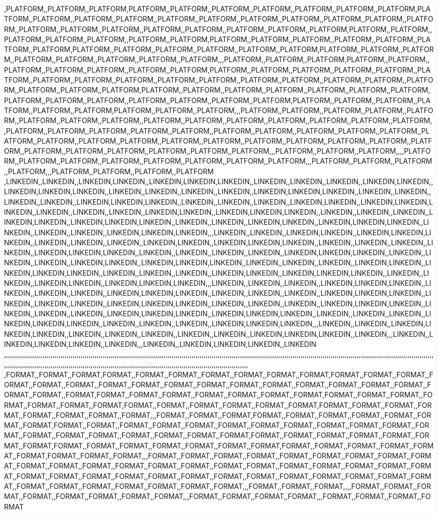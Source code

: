 ,PLATFORM,,PLATFORM,,PLATFORM,PLATFORM,,PLATFORM,,PLATFORM,,PLATFORM,,PLATFORM,,PLATFORM,,PLATFORM,PLATFORM,,PLATFORM,,PLATFORM,,PLATFORM,,PLATFORM,,PLATFORM,,PLATFORM,,PLATFORM,,PLATFORM,,PLATFORM,,PLATFORM,,PLATFORM,,PLATFORM,,PLATFORM,,PLATFORM,,PLATFORM,,PLATFORM,,PLATFORM,,PLATFORM,PLATFORM,,PLATFORM,,PLATFORM,,PLATFORM,,PLATFORM,,PLATFORM,,PLATFORM,PLATFORM,,PLATFORM,,PLATFORM,,PLATFORM,,PLATFORM,,PLATFORM,,PLATFORM,PLATFORM,,PLATFORM,,PLATFORM,,PLATFORM,,PLATFORM,,PLATFORM,PLATFORM,,PLATFORM,,PLATFORM,,PLATFORM,,PLATFORM,,PLATFORM,,PLATFORM,,PLATFORM,,,PLATFORM,,PLATFORM,,PLATFORM,PLATFORM,,PLATFORM,,PLATFORM,,PLATFORM,,PLATFORM,,PLATFORM,,PLATFORM,PLATFORM,,PLATFORM,,PLATFORM,,PLATFORM,,PLATFORM,,PLATFORM,,PLATFORM,,PLATFORM,,PLATFORM,,PLATFORM,,PLATFORM,,PLATFORM,,PLATFORM,,PLATFORM,,PLATFORM,,PLATFORM,,PLATFORM,,PLATFORM,,PLATFORM,PLATFORM,,PLATFORM,,PLATFORM,,PLATFORM,,PLATFORM,,PLATFORM,,PLATFORM,PLATFORM,,PLATFORM,,PLATFORM,,PLATFORM,,PLATFORM,,PLATFORM,,PLATFORM,PLATFORM,,PLATFORM,,PLATFORM,,PLATFORM,,PLATFORM,,PLATFORM,PLATFORM,,PLATFORM,,PLATFORM,,,PLATFORM,,PLATFORM,,PLATFORM,,PLATFORM,,PLATFORM,,PLATFORM,,PLATFORM,,PLATFORM,,PLATFORM,,PLATFORM,,PLATFORM,,PLATFORM,,PLATFORM,,PLATFORM,,PLATFORM,,PLATFORM,,PLATFORM,,PLATFORM,,PLATFORM,,PLATFORM,,PLATFORM,,PLATFORM,,PLATFORM,,PLATFORM,,PLATFORM,,PLATFORM,,PLATFORM,,PLATFORM,,PLATFORM,,PLATFORM,,PLATFORM,,PLATFORM,,PLATFORM,,PLATFORM,,PLATFORM,,PLATFORM,,PLATFORM,,PLATFORM,,PLATFORM,,PLATFORM,,PLATFORM,,PLATFORM,,,PLATFORM,,PLATFORM,,PLATFORM,,,,PLATFORM,,PLATFORM,,PLATFORM,,PLATFORM,,PLATFORM,,PLATFORM,,PLATFORM,,PLATFORM,,,PLATFORM,,PLATFORM,,PLATFORM,,PLATFORM,,,PLATFORM,,PLATFORM,,PLATFORM,,PLATFORM
,LINKEDIN,,LINKEDIN,,LINKEDIN,LINKEDIN,,LINKEDIN,LINKEDIN,LINKEDIN,,LINKEDIN,,LINKEDIN,,LINKEDIN,,LINKEDIN,LINKEDIN,,LINKEDIN,LINKEDIN,LINKEDIN,,LINKEDIN,,LINKEDIN,,LINKEDIN,,LINKEDIN,,LINKEDIN,LINKEDIN,LINKEDIN,,LINKEDIN,,LINKEDIN,,LINKEDIN,,LINKEDIN,,LINKEDIN,LINKEDIN,LINKEDIN,,LINKEDIN,,LINKEDIN,,LINKEDIN,,LINKEDIN,LINKEDIN,,LINKEDIN,LINKEDIN,LINKEDIN,,LINKEDIN,,LINKEDIN,,LINKEDIN,,LINKEDIN,LINKEDIN,,LINKEDIN,LINKEDIN,LINKEDIN,,LINKEDIN,,LINKEDIN,,LINKEDIN,,LINKEDIN,LINKEDIN,,LINKEDIN,LINKEDIN,LINKEDIN,,LINKEDIN,,LINKEDIN,,LINKEDIN,LINKEDIN,,LINKEDIN,LINKEDIN,LINKEDIN,,LINKEDIN,,LINKEDIN,,LINKEDIN,,LINKEDIN,LINKEDIN,LINKEDIN,,,LINKEDIN,,LINKEDIN,,LINKEDIN,LINKEDIN,,LINKEDIN,LINKEDIN,LINKEDIN,,LINKEDIN,,LINKEDIN,,LINKEDIN,,LINKEDIN,LINKEDIN,,LINKEDIN,LINKEDIN,LINKEDIN,,LINKEDIN,,LINKEDIN,,LINKEDIN,,LINKEDIN,,LINKEDIN,LINKEDIN,LINKEDIN,,LINKEDIN,,LINKEDIN,,LINKEDIN,,LINKEDIN,,LINKEDIN,LINKEDIN,LINKEDIN,,LINKEDIN,,LINKEDIN,,LINKEDIN,,LINKEDIN,LINKEDIN,,LINKEDIN,LINKEDIN,LINKEDIN,,LINKEDIN,,LINKEDIN,,LINKEDIN,,LINKEDIN,LINKEDIN,,LINKEDIN,LINKEDIN,LINKEDIN,,LINKEDIN,,LINKEDIN,,LINKEDIN,,LINKEDIN,LINKEDIN,,LINKEDIN,LINKEDIN,LINKEDIN,,LINKEDIN,,LINKEDIN,,LINKEDIN,LINKEDIN,,LINKEDIN,LINKEDIN,LINKEDIN,,,LINKEDIN,,LINKEDIN,,LINKEDIN,,LINKEDIN,LINKEDIN,LINKEDIN,,LINKEDIN,,LINKEDIN,,LINKEDIN,,LINKEDIN,LINKEDIN,LINKEDIN,,LINKEDIN,,LINKEDIN,,LINKEDIN,,LINKEDIN,LINKEDIN,LINKEDIN,,LINKEDIN,,LINKEDIN,,LINKEDIN,,LINKEDIN,LINKEDIN,LINKEDIN,,LINKEDIN,,LINKEDIN,,LINKEDIN,,LINKEDIN,LINKEDIN,LINKEDIN,,LINKEDIN,,LINKEDIN,,LINKEDIN,,LINKEDIN,LINKEDIN,LINKEDIN,,LINKEDIN,LINKEDIN,LINKEDIN,,LINKEDIN,,LINKEDIN,,LINKEDIN,,LINKEDIN,LINKEDIN,LINKEDIN,,LINKEDIN,,LINKEDIN,,LINKEDIN,,LINKEDIN,LINKEDIN,LINKEDIN,,,LINKEDIN,,LINKEDIN,,LINKEDIN,LINKEDIN,LINKEDIN,,LINKEDIN,,LINKEDIN,,LINKEDIN,,LINKEDIN,,LINKEDIN,,LINKEDIN,LINKEDIN,LINKEDIN,,LINKEDIN,,,LINKEDIN,,LINKEDIN,LINKEDIN,LINKEDIN,,LINKEDIN,,,LINKEDIN,,LINKEDIN,LINKEDIN,LINKEDIN,,LINKEDIN
,,,,,,,,,,,,,,,,,,,,,,,,,,,,,,,,,,,,,,,,,,,,,,,,,,,,,,,,,,,,,,,,,,,,,,,,,,,,,,,,,,,,,,,,,,,,,,,,,,,,,,,,,,,,,,,,,,,,,,,,,,,,,,,,,,,,,,,,,,,,,,,,,,,,,,,,,,,,,,,,,,,,,,,,,,,,,,,,,,,,,,,,,,,,,,,,,,,,,,,,,,,,,,,,,,,,,,,,,,,,,,,,,,,,,,,,,,,,,,,,,,,,,,,,,,,,,,,,,,,,,,,,,,,,,,,,,,,,,,,,,,,,,,,,,,,,,,,,,,,,,,,,,,,,,,,,,,,,,,,,,,,,,,,,,,,,,,
,FORMAT,,FORMAT,,FORMAT,FORMAT,,FORMAT,,FORMAT,,FORMAT,,FORMAT,,FORMAT,,FORMAT,FORMAT,,FORMAT,,FORMAT,,FORMAT,,FORMAT,,FORMAT,,FORMAT,,FORMAT,,FORMAT,,FORMAT,,FORMAT,,FORMAT,,FORMAT,,FORMAT,,FORMAT,,FORMAT,,FORMAT,,FORMAT,,FORMAT,FORMAT,,FORMAT,,FORMAT,,FORMAT,,FORMAT,,FORMAT,,FORMAT,FORMAT,,FORMAT,,FORMAT,,FORMAT,,FORMAT,,FORMAT,,FORMAT,FORMAT,,FORMAT,,FORMAT,,FORMAT,,FORMAT,,FORMAT,FORMAT,,FORMAT,,FORMAT,,FORMAT,,FORMAT,,FORMAT,,FORMAT,,FORMAT,,,FORMAT,,FORMAT,,FORMAT,FORMAT,,FORMAT,,FORMAT,,FORMAT,,FORMAT,,FORMAT,,FORMAT,FORMAT,,FORMAT,,FORMAT,,FORMAT,,FORMAT,,FORMAT,,FORMAT,,FORMAT,,FORMAT,,FORMAT,,FORMAT,,FORMAT,,FORMAT,,FORMAT,,FORMAT,,FORMAT,,FORMAT,,FORMAT,,FORMAT,FORMAT,,FORMAT,,FORMAT,,FORMAT,,FORMAT,,FORMAT,,FORMAT,FORMAT,,FORMAT,,FORMAT,,FORMAT,,FORMAT,,FORMAT,,FORMAT,FORMAT,,FORMAT,,FORMAT,,FORMAT,,FORMAT,,FORMAT,FORMAT,,FORMAT,,FORMAT,,,FORMAT,,FORMAT,,FORMAT,,FORMAT,,FORMAT,,FORMAT,,FORMAT,,FORMAT,,FORMAT,,FORMAT,,FORMAT,,FORMAT,,FORMAT,,FORMAT,,FORMAT,,FORMAT,,FORMAT,,FORMAT,,FORMAT,,FORMAT,,FORMAT,,FORMAT,,FORMAT,,FORMAT,,FORMAT,,FORMAT,,FORMAT,,FORMAT,,FORMAT,,FORMAT,,FORMAT,,FORMAT,,FORMAT,,FORMAT,,FORMAT,,FORMAT,,FORMAT,,FORMAT,,FORMAT,,FORMAT,,FORMAT,,FORMAT,,,FORMAT,,FORMAT,,FORMAT,,,,FORMAT,,FORMAT,,FORMAT,,FORMAT,,FORMAT,,FORMAT,,FORMAT,,FORMAT,,,FORMAT,,FORMAT,,FORMAT,,FORMAT,,,FORMAT,,FORMAT,,FORMAT,,FORMAT